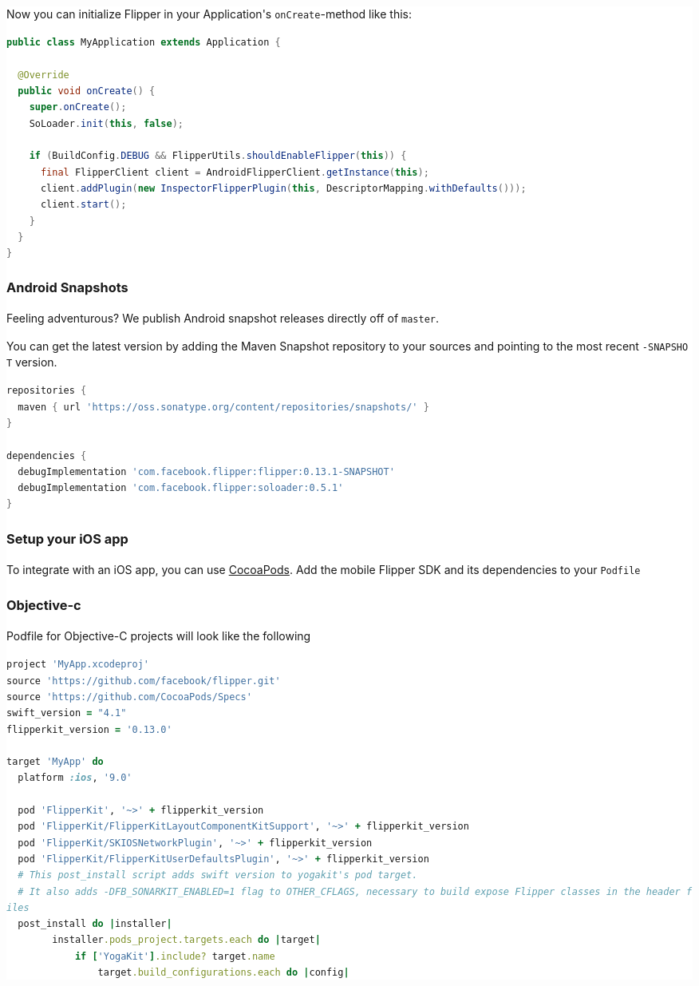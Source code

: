 Now you can initialize Flipper in your Application's `onCreate`-method like this:

```java
public class MyApplication extends Application {

  @Override
  public void onCreate() {
    super.onCreate();
    SoLoader.init(this, false);

    if (BuildConfig.DEBUG && FlipperUtils.shouldEnableFlipper(this)) {
      final FlipperClient client = AndroidFlipperClient.getInstance(this);
      client.addPlugin(new InspectorFlipperPlugin(this, DescriptorMapping.withDefaults()));
      client.start();
    }
  }
}
```

### Android Snapshots

Feeling adventurous? We publish Android snapshot releases directly off of `master`.

You can get the latest version by adding the Maven Snapshot repository to your sources
and pointing to the most recent `-SNAPSHOT` version.

```groovy
repositories {
  maven { url 'https://oss.sonatype.org/content/repositories/snapshots/' }
}

dependencies {
  debugImplementation 'com.facebook.flipper:flipper:0.13.1-SNAPSHOT'
  debugImplementation 'com.facebook.flipper:soloader:0.5.1'
}
```

### Setup your iOS app

To integrate with an iOS app, you can use [CocoaPods](https://cocoapods.org). Add the mobile Flipper SDK and its dependencies to your `Podfile`

### Objective-c

Podfile for Objective-C projects will look like the following

```ruby
project 'MyApp.xcodeproj'
source 'https://github.com/facebook/flipper.git'
source 'https://github.com/CocoaPods/Specs'
swift_version = "4.1"
flipperkit_version = '0.13.0'

target 'MyApp' do
  platform :ios, '9.0'

  pod 'FlipperKit', '~>' + flipperkit_version
  pod 'FlipperKit/FlipperKitLayoutComponentKitSupport', '~>' + flipperkit_version
  pod 'FlipperKit/SKIOSNetworkPlugin', '~>' + flipperkit_version
  pod 'FlipperKit/FlipperKitUserDefaultsPlugin', '~>' + flipperkit_version
  # This post_install script adds swift version to yogakit's pod target.
  # It also adds -DFB_SONARKIT_ENABLED=1 flag to OTHER_CFLAGS, necessary to build expose Flipper classes in the header files
  post_install do |installer|
	    installer.pods_project.targets.each do |target|
	        if ['YogaKit'].include? target.name
	            target.build_configurations.each do |config|
```
